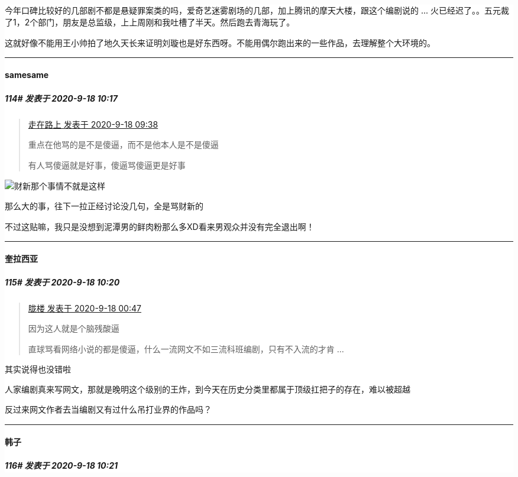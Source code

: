 今年口碑比较好的几部剧不都是悬疑罪案类的吗，爱奇艺迷雾剧场的几部，加上腾讯的摩天大楼，跟这个编剧说的 ...</blockquote>
火已经迟了。。五元裁了1，2个部门，朋友是总监级，上上周刚和我吐槽了半天。然后跑去青海玩了。


这就好像不能用王小帅拍了地久天长来证明刘璇也是好东西呀。不能用偶尔跑出来的一些作品，去理解整个大环境的。







-----

####  samesame  
##### 114#       发表于 2020-9-18 10:17



<blockquote><a href="httphttps://bbs.saraba1st.com/2b/forum.php?mod=redirect&amp;goto=findpost&amp;pid=48774176&amp;ptid=1960443" target="_blank">走在路上 发表于 2020-9-18 09:38</a>

重点在他骂的是不是傻逼，而不是他本人是不是傻逼


有人骂傻逼就是好事，傻逼骂傻逼更是好事</blockquote>
<img src="https://static.saraba1st.com/image/smiley/face2017/003.png" referrerpolicy="no-referrer">财新那个事情不就是这样

那么大的事，往下一拉正经讨论没几句，全是骂财新的

不过这贴嘛，我只是没想到泥潭男的鲜肉粉那么多XD看来男观众并没有完全退出啊！







-----

####  奎拉西亚  
##### 115#       发表于 2020-9-18 10:20



<blockquote><a href="httphttps://bbs.saraba1st.com/2b/forum.php?mod=redirect&amp;goto=findpost&amp;pid=48772204&amp;ptid=1960443" target="_blank">胧楼 发表于 2020-9-18 00:47</a>

因为这人就是个脑残酸逼

直球骂看网络小说的都是傻逼，什么一流网文不如三流科班编剧，只有不入流的才肯 ...</blockquote>
其实说得也没错啦


人家编剧真来写网文，那就是晚明这个级别的王炸，到今天在历史分类里都属于顶级扛把子的存在，难以被超越


反过来网文作者去当编剧又有过什么吊打业界的作品吗？







-----

####  韩子  
##### 116#       发表于 2020-9-18 10:21
